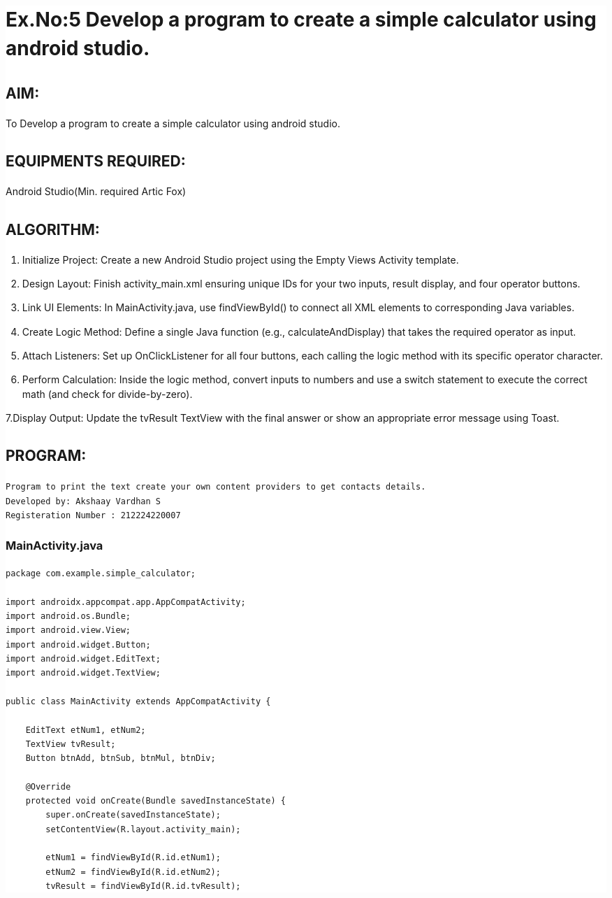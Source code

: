 # Ex.No:5 Develop a program to create a simple calculator using android studio.
## AIM:
To Develop a program to create a simple calculator using android studio.

## EQUIPMENTS REQUIRED:
Android Studio(Min. required Artic Fox)

## ALGORITHM:
1. Initialize Project: Create a new Android Studio project using the Empty Views Activity template.

2. Design Layout: Finish activity_main.xml ensuring unique IDs for your two inputs, result display, and four operator buttons.

3. Link UI Elements: In MainActivity.java, use findViewById() to connect all XML elements to corresponding Java variables.

4. Create Logic Method: Define a single Java function (e.g., calculateAndDisplay) that takes the required operator as input.

5. Attach Listeners: Set up OnClickListener for all four buttons, each calling the logic method with its specific operator character.

6. Perform Calculation: Inside the logic method, convert inputs to numbers and use a switch statement to execute the correct math (and check for divide-by-zero).

7.Display Output: Update the tvResult TextView with the final answer or show an appropriate error message using Toast.

## PROGRAM:
```
Program to print the text create your own content providers to get contacts details.
Developed by: Akshaay Vardhan S
Registeration Number : 212224220007
```
### MainActivity.java
```
package com.example.simple_calculator;

import androidx.appcompat.app.AppCompatActivity;
import android.os.Bundle;
import android.view.View;
import android.widget.Button;
import android.widget.EditText;
import android.widget.TextView;

public class MainActivity extends AppCompatActivity {

    EditText etNum1, etNum2;
    TextView tvResult;
    Button btnAdd, btnSub, btnMul, btnDiv;

    @Override
    protected void onCreate(Bundle savedInstanceState) {
        super.onCreate(savedInstanceState);
        setContentView(R.layout.activity_main);

        etNum1 = findViewById(R.id.etNum1);
        etNum2 = findViewById(R.id.etNum2);
        tvResult = findViewById(R.id.tvResult);

```